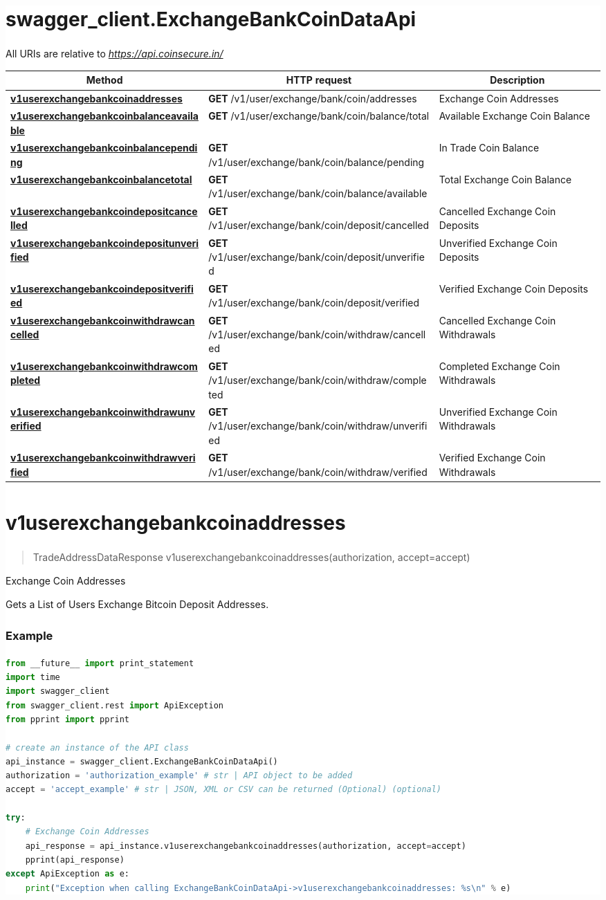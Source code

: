 # swagger_client.ExchangeBankCoinDataApi

All URIs are relative to *https://api.coinsecure.in/*

Method | HTTP request | Description
------------- | ------------- | -------------
[**v1userexchangebankcoinaddresses**](ExchangeBankCoinDataApi.md#v1userexchangebankcoinaddresses) | **GET** /v1/user/exchange/bank/coin/addresses | Exchange Coin Addresses
[**v1userexchangebankcoinbalanceavailable**](ExchangeBankCoinDataApi.md#v1userexchangebankcoinbalanceavailable) | **GET** /v1/user/exchange/bank/coin/balance/total | Available Exchange Coin Balance
[**v1userexchangebankcoinbalancepending**](ExchangeBankCoinDataApi.md#v1userexchangebankcoinbalancepending) | **GET** /v1/user/exchange/bank/coin/balance/pending | In Trade Coin Balance
[**v1userexchangebankcoinbalancetotal**](ExchangeBankCoinDataApi.md#v1userexchangebankcoinbalancetotal) | **GET** /v1/user/exchange/bank/coin/balance/available | Total Exchange Coin Balance
[**v1userexchangebankcoindepositcancelled**](ExchangeBankCoinDataApi.md#v1userexchangebankcoindepositcancelled) | **GET** /v1/user/exchange/bank/coin/deposit/cancelled | Cancelled Exchange Coin Deposits
[**v1userexchangebankcoindepositunverified**](ExchangeBankCoinDataApi.md#v1userexchangebankcoindepositunverified) | **GET** /v1/user/exchange/bank/coin/deposit/unverified | Unverified Exchange Coin Deposits
[**v1userexchangebankcoindepositverified**](ExchangeBankCoinDataApi.md#v1userexchangebankcoindepositverified) | **GET** /v1/user/exchange/bank/coin/deposit/verified | Verified Exchange Coin Deposits
[**v1userexchangebankcoinwithdrawcancelled**](ExchangeBankCoinDataApi.md#v1userexchangebankcoinwithdrawcancelled) | **GET** /v1/user/exchange/bank/coin/withdraw/cancelled | Cancelled Exchange Coin Withdrawals
[**v1userexchangebankcoinwithdrawcompleted**](ExchangeBankCoinDataApi.md#v1userexchangebankcoinwithdrawcompleted) | **GET** /v1/user/exchange/bank/coin/withdraw/completed | Completed Exchange Coin Withdrawals
[**v1userexchangebankcoinwithdrawunverified**](ExchangeBankCoinDataApi.md#v1userexchangebankcoinwithdrawunverified) | **GET** /v1/user/exchange/bank/coin/withdraw/unverified | Unverified Exchange Coin Withdrawals
[**v1userexchangebankcoinwithdrawverified**](ExchangeBankCoinDataApi.md#v1userexchangebankcoinwithdrawverified) | **GET** /v1/user/exchange/bank/coin/withdraw/verified | Verified Exchange Coin Withdrawals


# **v1userexchangebankcoinaddresses**
> TradeAddressDataResponse v1userexchangebankcoinaddresses(authorization, accept=accept)

Exchange Coin Addresses

Gets a List of Users Exchange Bitcoin Deposit Addresses.

### Example 
```python
from __future__ import print_statement
import time
import swagger_client
from swagger_client.rest import ApiException
from pprint import pprint

# create an instance of the API class
api_instance = swagger_client.ExchangeBankCoinDataApi()
authorization = 'authorization_example' # str | API object to be added
accept = 'accept_example' # str | JSON, XML or CSV can be returned (Optional) (optional)

try: 
    # Exchange Coin Addresses
    api_response = api_instance.v1userexchangebankcoinaddresses(authorization, accept=accept)
    pprint(api_response)
except ApiException as e:
    print("Exception when calling ExchangeBankCoinDataApi->v1userexchangebankcoinaddresses: %s\n" % e)
```